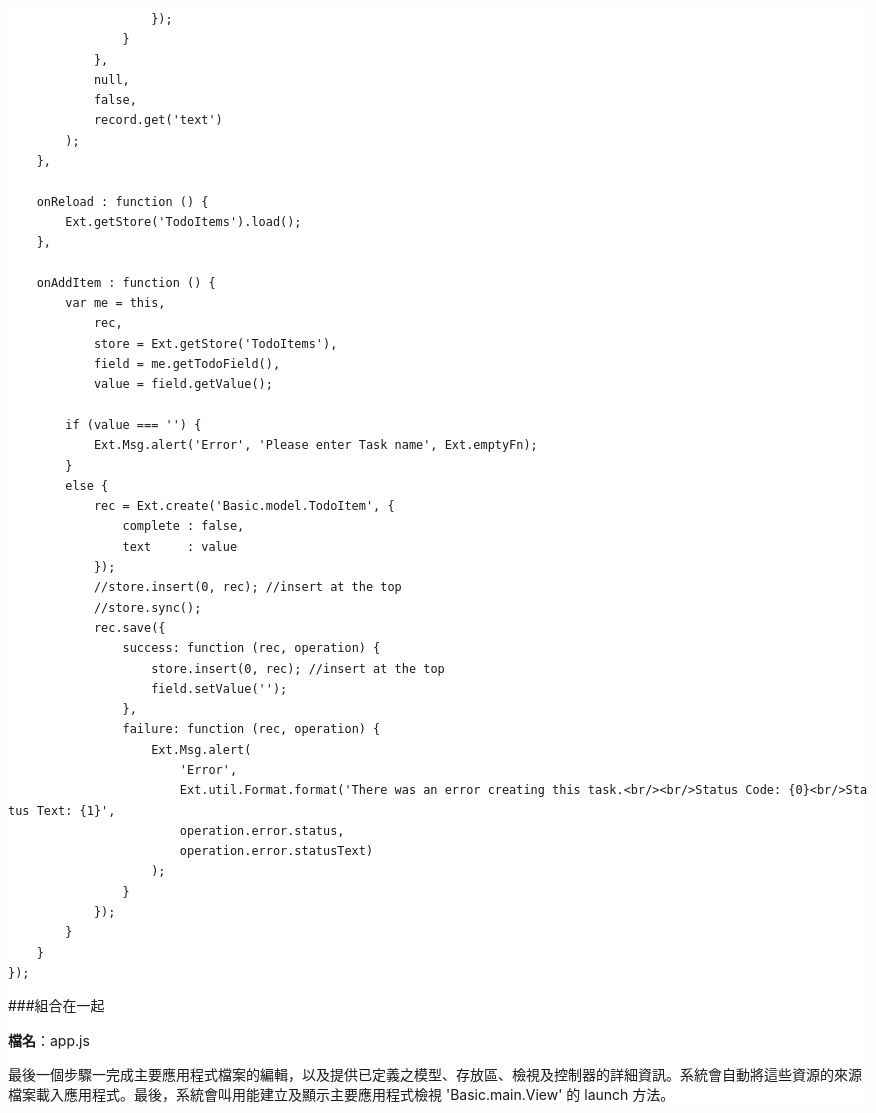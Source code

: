                     	});
                	}
            	},
            	null,
            	false,
            	record.get('text')
        	);
    	},

	    onReload : function () {
    	    Ext.getStore('TodoItems').load();
    	},

	    onAddItem : function () {
    	    var me = this,
        	    rec,
            	store = Ext.getStore('TodoItems'),
            	field = me.getTodoField(),
            	value = field.getValue();

	        if (value === '') {
    	        Ext.Msg.alert('Error', 'Please enter Task name', Ext.emptyFn);
        	}
        	else {
            	rec = Ext.create('Basic.model.TodoItem', {
                	complete : false,
                	text     : value
            	});
            	//store.insert(0, rec); //insert at the top
            	//store.sync();
            	rec.save({
                	success: function (rec, operation) {
                    	store.insert(0, rec); //insert at the top
                    	field.setValue('');
                	},
                	failure: function (rec, operation) {
                    	Ext.Msg.alert(
                        	'Error',
                        	Ext.util.Format.format('There was an error creating this task.<br/><br/>Status Code: {0}<br/>Status Text: {1}',
                        	operation.error.status,
                        	operation.error.statusText)
                    	);
                	}
            	});
        	}
    	}
	});

###組合在一起

**檔名**：app.js

最後一個步驟一完成主要應用程式檔案的編輯，以及提供已定義之模型、存放區、檢視及控制器的詳細資訊。系統會自動將這些資源的來源檔案載入應用程式。最後，系統會叫用能建立及顯示主要應用程式檢視 'Basic.main.View' 的 launch 方法。
